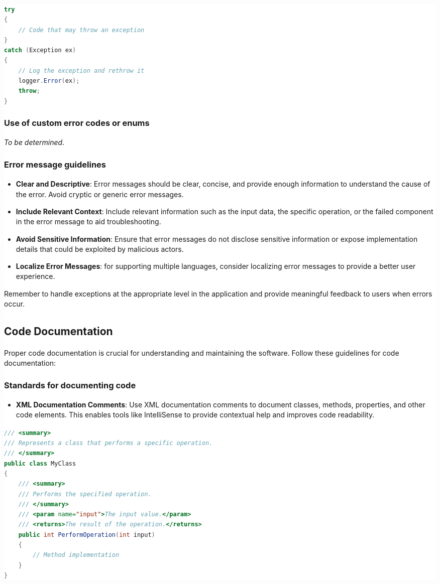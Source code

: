 ```csharp
try
{
    // Code that may throw an exception
}
catch (Exception ex)
{
    // Log the exception and rethrow it
    logger.Error(ex);
    throw;
}
```

### Use of custom error codes or enums

*To be determined*.

### Error message guidelines

- **Clear and Descriptive**: Error messages should be clear, concise, and provide enough information to understand the cause of the error. Avoid cryptic or generic error messages.

- **Include Relevant Context**: Include relevant information such as the input data, the specific operation, or the failed component in the error message to aid troubleshooting.

- **Avoid Sensitive Information**: Ensure that error messages do not disclose sensitive information or expose implementation details that could be exploited by malicious actors.

- **Localize Error Messages**: for supporting multiple languages, consider localizing error messages to provide a better user experience.

Remember to handle exceptions at the appropriate level in the application and provide meaningful feedback to users when errors occur.

## Code Documentation

Proper code documentation is crucial for understanding and maintaining the software. Follow these guidelines for code documentation:

### Standards for documenting code

- **XML Documentation Comments**: Use XML documentation comments to document classes, methods, properties, and other code elements. This enables tools like IntelliSense to provide contextual help and improves code readability.

```csharp
/// <summary>
/// Represents a class that performs a specific operation.
/// </summary>
public class MyClass
{
    /// <summary>
    /// Performs the specified operation.
    /// </summary>
    /// <param name="input">The input value.</param>
    /// <returns>The result of the operation.</returns>
    public int PerformOperation(int input)
    {
        // Method implementation
    }
}
```
